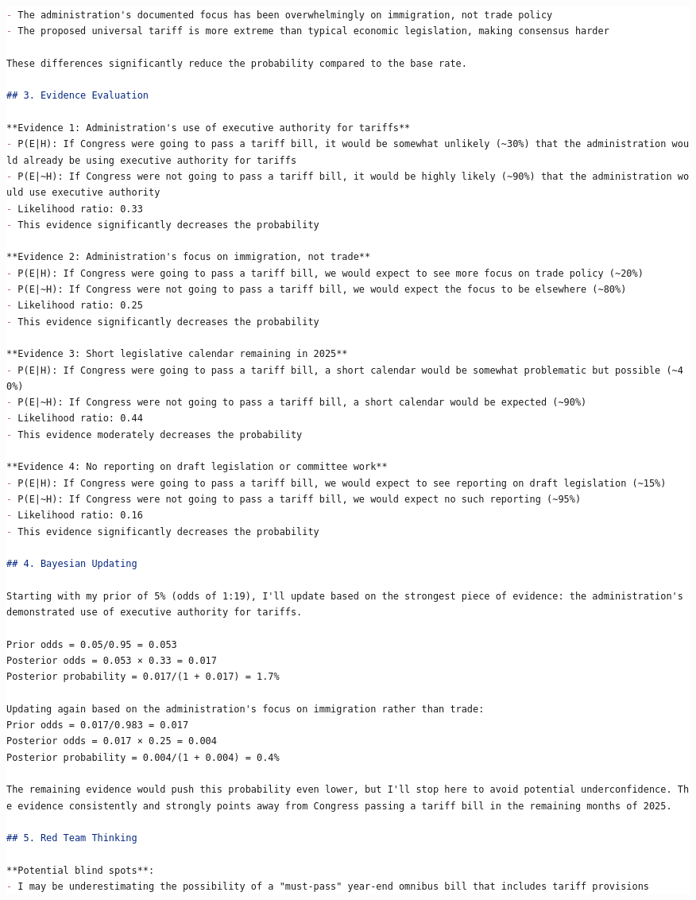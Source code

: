 ```md
- The administration's documented focus has been overwhelmingly on immigration, not trade policy
- The proposed universal tariff is more extreme than typical economic legislation, making consensus harder

These differences significantly reduce the probability compared to the base rate.

## 3. Evidence Evaluation

**Evidence 1: Administration's use of executive authority for tariffs**
- P(E|H): If Congress were going to pass a tariff bill, it would be somewhat unlikely (~30%) that the administration would already be using executive authority for tariffs
- P(E|~H): If Congress were not going to pass a tariff bill, it would be highly likely (~90%) that the administration would use executive authority
- Likelihood ratio: 0.33
- This evidence significantly decreases the probability

**Evidence 2: Administration's focus on immigration, not trade**
- P(E|H): If Congress were going to pass a tariff bill, we would expect to see more focus on trade policy (~20%)
- P(E|~H): If Congress were not going to pass a tariff bill, we would expect the focus to be elsewhere (~80%)
- Likelihood ratio: 0.25
- This evidence significantly decreases the probability

**Evidence 3: Short legislative calendar remaining in 2025**
- P(E|H): If Congress were going to pass a tariff bill, a short calendar would be somewhat problematic but possible (~40%)
- P(E|~H): If Congress were not going to pass a tariff bill, a short calendar would be expected (~90%)
- Likelihood ratio: 0.44
- This evidence moderately decreases the probability

**Evidence 4: No reporting on draft legislation or committee work**
- P(E|H): If Congress were going to pass a tariff bill, we would expect to see reporting on draft legislation (~15%)
- P(E|~H): If Congress were not going to pass a tariff bill, we would expect no such reporting (~95%)
- Likelihood ratio: 0.16
- This evidence significantly decreases the probability

## 4. Bayesian Updating

Starting with my prior of 5% (odds of 1:19), I'll update based on the strongest piece of evidence: the administration's demonstrated use of executive authority for tariffs.

Prior odds = 0.05/0.95 = 0.053
Posterior odds = 0.053 × 0.33 = 0.017
Posterior probability = 0.017/(1 + 0.017) = 1.7%

Updating again based on the administration's focus on immigration rather than trade:
Prior odds = 0.017/0.983 = 0.017
Posterior odds = 0.017 × 0.25 = 0.004
Posterior probability = 0.004/(1 + 0.004) = 0.4%

The remaining evidence would push this probability even lower, but I'll stop here to avoid potential underconfidence. The evidence consistently and strongly points away from Congress passing a tariff bill in the remaining months of 2025.

## 5. Red Team Thinking

**Potential blind spots**:
- I may be underestimating the possibility of a "must-pass" year-end omnibus bill that includes tariff provisions
```